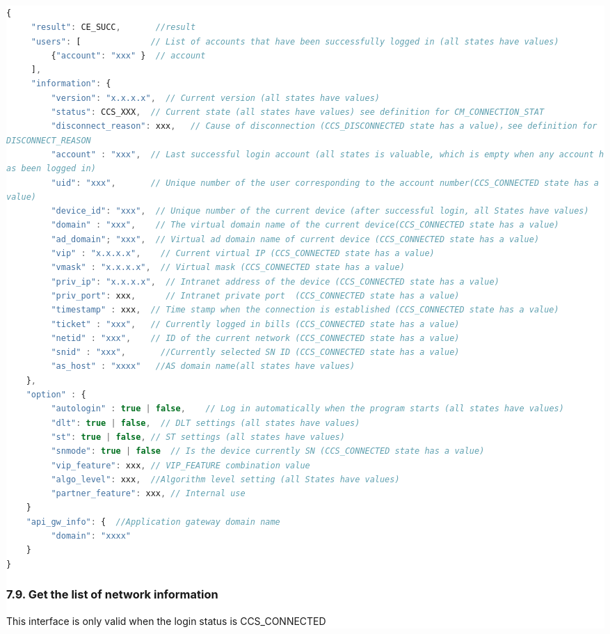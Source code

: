 ```js
{
	 "result": CE_SUCC,       //result
	 "users": [              // List of accounts that have been successfully logged in (all states have values)
	     {"account": "xxx" }  // account
	 ],
	 "information": {
	     "version": "x.x.x.x",  // Current version (all states have values)
	     "status": CCS_XXX,  // Current state (all states have values) see definition for CM_CONNECTION_STAT
	     "disconnect_reason": xxx,   // Cause of disconnection (CCS_DISCONNECTED state has a value)，see definition for DISCONNECT_REASON
	     "account" : "xxx",  // Last successful login account (all states is valuable, which is empty when any account has been logged in)
	     "uid": "xxx",       // Unique number of the user corresponding to the account number(CCS_CONNECTED state has a value)
	     "device_id": "xxx",  // Unique number of the current device (after successful login, all States have values)
	     "domain" : "xxx",    // The virtual domain name of the current device(CCS_CONNECTED state has a value)
	     "ad_domain"; "xxx",  // Virtual ad domain name of current device (CCS_CONNECTED state has a value)
	     "vip" : "x.x.x.x",    // Current virtual IP (CCS_CONNECTED state has a value)
	     "vmask" : "x.x.x.x",  // Virtual mask (CCS_CONNECTED state has a value)
	     "priv_ip": "x.x.x.x",  // Intranet address of the device (CCS_CONNECTED state has a value)
	     "priv_port": xxx,      // Intranet private port  (CCS_CONNECTED state has a value)
	     "timestamp" : xxx,  // Time stamp when the connection is established (CCS_CONNECTED state has a value)
	     "ticket" : "xxx",   // Currently logged in bills (CCS_CONNECTED state has a value)
	     "netid" : "xxx",    // ID of the current network (CCS_CONNECTED state has a value)
	     "snid" : "xxx",       //Currently selected SN ID (CCS_CONNECTED state has a value)
	     "as_host" : "xxxx"   //AS domain name(all states have values)
	},
	"option" : {
		 "autologin" : true | false,    // Log in automatically when the program starts (all states have values)
		 "dlt": true | false,  // DLT settings (all states have values)
		 "st": true | false, // ST settings (all states have values)
		 "snmode": true | false  // Is the device currently SN (CCS_CONNECTED state has a value)
		 "vip_feature": xxx, // VIP_FEATURE combination value
		 "algo_level": xxx,  //Algorithm level setting (all States have values)
		 "partner_feature": xxx, // Internal use
	}
	"api_gw_info": {  //Application gateway domain name
		 "domain": "xxxx"
	}
}
```
### 7.9. Get the list of network information
This interface is only valid when the login status is CCS_CONNECTED

